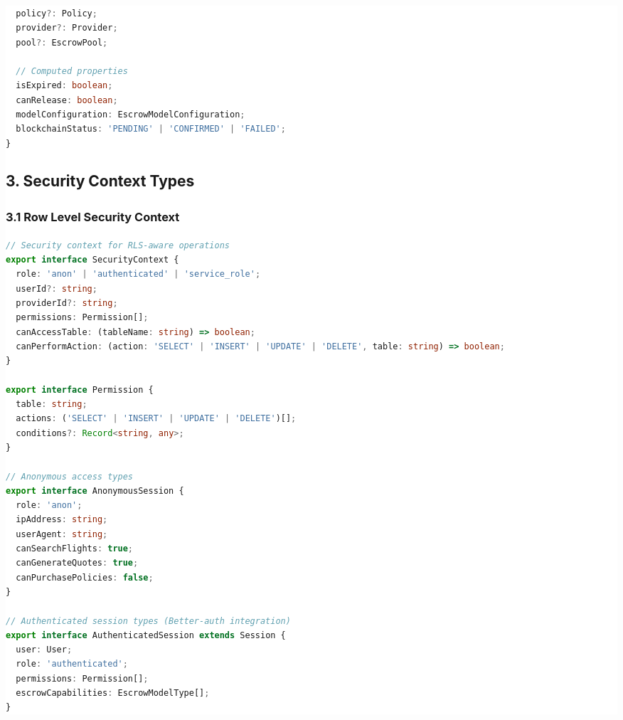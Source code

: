 ```typescript
  policy?: Policy;
  provider?: Provider;
  pool?: EscrowPool;
  
  // Computed properties
  isExpired: boolean;
  canRelease: boolean;
  modelConfiguration: EscrowModelConfiguration;
  blockchainStatus: 'PENDING' | 'CONFIRMED' | 'FAILED';
}
```

## 3. Security Context Types

### 3.1 Row Level Security Context

```typescript
// Security context for RLS-aware operations
export interface SecurityContext {
  role: 'anon' | 'authenticated' | 'service_role';
  userId?: string;
  providerId?: string;
  permissions: Permission[];
  canAccessTable: (tableName: string) => boolean;
  canPerformAction: (action: 'SELECT' | 'INSERT' | 'UPDATE' | 'DELETE', table: string) => boolean;
}

export interface Permission {
  table: string;
  actions: ('SELECT' | 'INSERT' | 'UPDATE' | 'DELETE')[];
  conditions?: Record<string, any>;
}

// Anonymous access types
export interface AnonymousSession {
  role: 'anon';
  ipAddress: string;
  userAgent: string;
  canSearchFlights: true;
  canGenerateQuotes: true;
  canPurchasePolicies: false;
}

// Authenticated session types (Better-auth integration)
export interface AuthenticatedSession extends Session {
  user: User;
  role: 'authenticated';
  permissions: Permission[];
  escrowCapabilities: EscrowModelType[];
}
```
